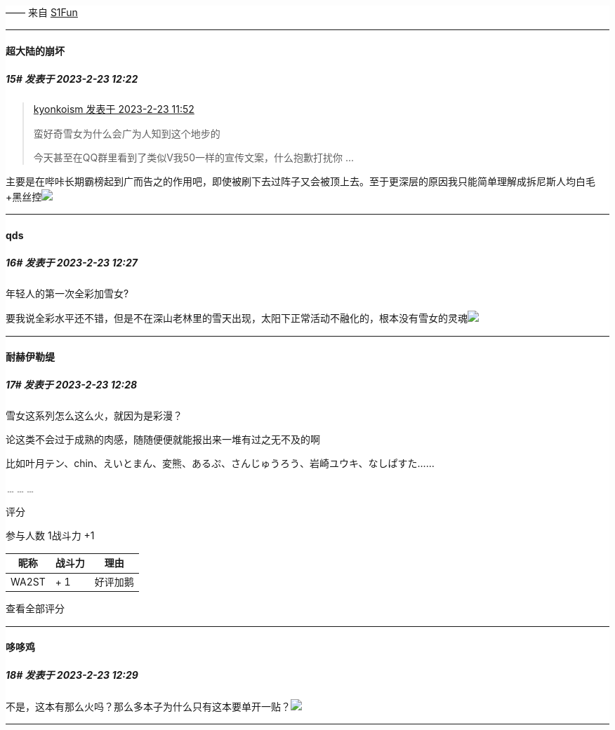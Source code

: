 —— 来自 [S1Fun](https://s1fun.koalcat.com)

*****

####  超大陆的崩坏  
##### 15#       发表于 2023-2-23 12:22

<blockquote><a href="httphttps://bbs.saraba1st.com/2b/forum.php?mod=redirect&amp;goto=findpost&amp;pid=59857440&amp;ptid=2120981" target="_blank">kyonkoism 发表于 2023-2-23 11:52</a>

蛮好奇雪女为什么会广为人知到这个地步的

今天甚至在QQ群里看到了类似V我50一样的宣传文案，什么抱歉打扰你 ...</blockquote>
主要是在哔咔长期霸榜起到广而告之的作用吧，即使被刷下去过阵子又会被顶上去。至于更深层的原因我只能简单理解成拆尼斯人均白毛+黑丝控<img src="https://static.saraba1st.com/image/smiley/face2017/068.png" referrerpolicy="no-referrer">

*****

####  qds  
##### 16#       发表于 2023-2-23 12:27

年轻人的第一次全彩加雪女?

要我说全彩水平还不错，但是不在深山老林里的雪天出现，太阳下正常活动不融化的，根本没有雪女的灵魂<img src="https://static.saraba1st.com/image/smiley/face2017/037.png" referrerpolicy="no-referrer">

*****

####  耐赫伊勒缇  
##### 17#       发表于 2023-2-23 12:28

雪女这系列怎么这么火，就因为是彩漫？

论这类不会过于成熟的肉感，随随便便就能报出来一堆有过之无不及的啊

比如叶月テン、chin、えいとまん、変熊、あるぷ、さんじゅうろう、岩崎ユウキ、なしぱすた……

﹍﹍﹍

评分

 参与人数 1战斗力 +1

|昵称|战斗力|理由|
|----|---|---|
| WA2ST| + 1|好评加鹅|

查看全部评分

*****

####  哆哆鸡  
##### 18#       发表于 2023-2-23 12:29

不是，这本有那么火吗？那么多本子为什么只有这本要单开一贴？<img src="https://static.saraba1st.com/image/smiley/face2017/068.png" referrerpolicy="no-referrer">

*****
